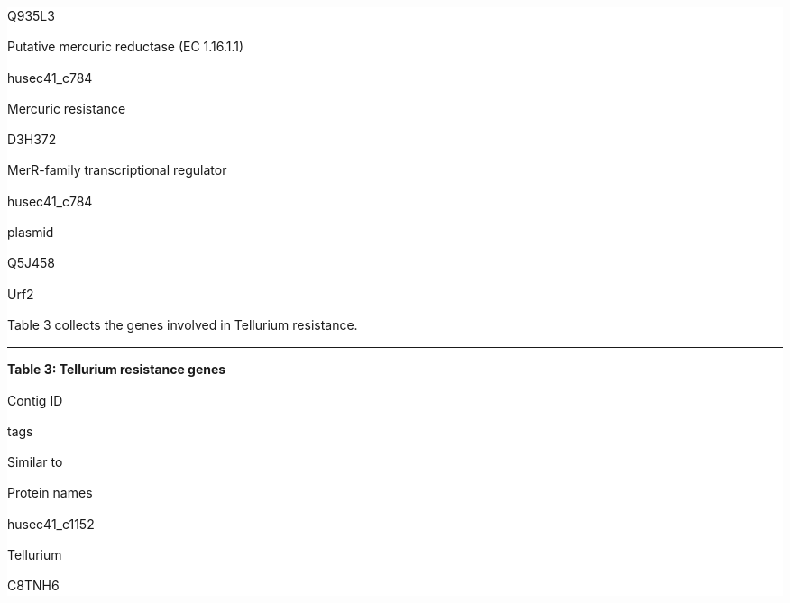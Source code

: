 
Q935L3


Putative mercuric reductase (EC 1.16.1.1)






husec41_c784


Mercuric resistance


D3H372


MerR-family transcriptional regulator






husec41_c784


plasmid


Q5J458


Urf2




Table 3 collects the genes involved in Tellurium resistance.

** **

**Table 3: Tellurium resistance genes**








Contig ID


tags


Similar to


Protein names






husec41_c1152


Tellurium


C8TNH6
